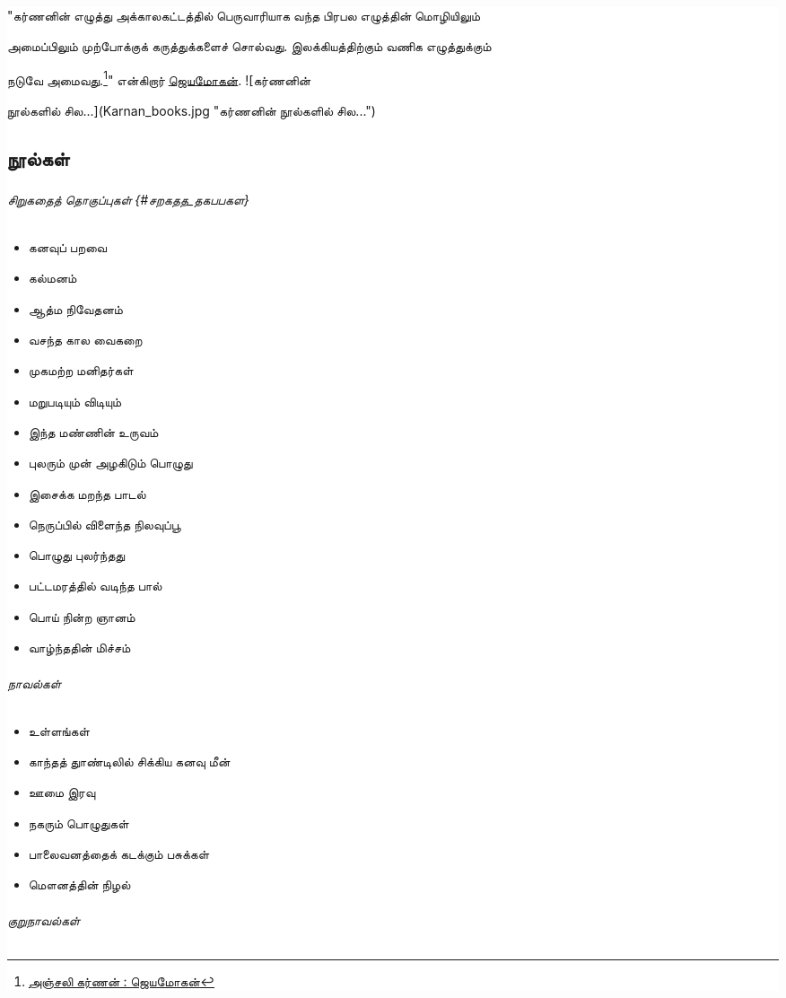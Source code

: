 
\"கர்ணனின் எழுத்து அக்காலகட்டத்தில் பெருவாரியாக வந்த பிரபல எழுத்தின் மொழியிலும்

அமைப்பிலும் முற்போக்குக் கருத்துக்களைச் சொல்வது. இலக்கியத்திற்கும் வணிக எழுத்துக்கும்

நடுவே அமைவது.[^1]\" என்கிறார் [ஜெயமோகன்](ஜெயமோகன் "wikilink"). ![கர்ணனின்

நூல்களில் சில\...](Karnan_books.jpg "கர்ணனின் நூல்களில் சில...")



## நூல்கள்



###### சிறுகதைத் தொகுப்புகள் {#சறகதத_தகபபகள}



-   கனவுப் பறவை

-   கல்மனம்

-   ஆத்ம நிவேதனம்

-   வசந்த கால வைகறை

-   முகமற்ற ம‌னிதர்கள்

-   மறுபடியும் விடியும்

-   இந்த மண்ணின் உருவம்

-   புலரும் முன் அழகிடும் பொழுது

-   இசைக்க மறந்த பாடல்

-   நெருப்பில் விளைந்த நிலவுப்பூ

-   பொழுது புலர்ந்தது

-   பட்டமரத்தில் வடிந்த பால்

-   பொய் நின்ற ஞானம்

-   வாழ்ந்ததின் மிச்சம்



###### நாவல்கள்



-   உள்ளங்கள்

-   காந்தத் துாண்டிலில் சிக்கிய கனவு மீன்

-   ஊமை இரவு

-   நகரும் பொழுதுகள்

-   பாலைவனத்தைக் கடக்கும் பசுக்கள்

-   மௌனத்தின் நிழல்



###### குறுநாவல்கள்


[^1]: [அஞ்சலி கர்ணன் : ஜெயமோகன்](https://www.jeyamohan.in/135680/)